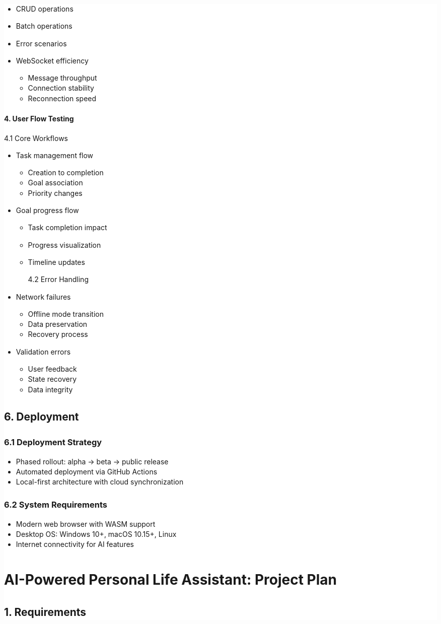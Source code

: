   - CRUD operations
  - Batch operations
  - Error scenarios

- WebSocket efficiency
  - Message throughput
  - Connection stability
  - Reconnection speed

#### 4. User Flow Testing

4.1 Core Workflows

- Task management flow

  - Creation to completion
  - Goal association
  - Priority changes

- Goal progress flow

  - Task completion impact
  - Progress visualization
  - Timeline updates

    4.2 Error Handling

- Network failures

  - Offline mode transition
  - Data preservation
  - Recovery process

- Validation errors
  - User feedback
  - State recovery
  - Data integrity

## 6. Deployment

### 6.1 Deployment Strategy

- Phased rollout: alpha → beta → public release
- Automated deployment via GitHub Actions
- Local-first architecture with cloud synchronization

### 6.2 System Requirements

- Modern web browser with WASM support
- Desktop OS: Windows 10+, macOS 10.15+, Linux
- Internet connectivity for AI features

# AI-Powered Personal Life Assistant: Project Plan

## 1. Requirements
